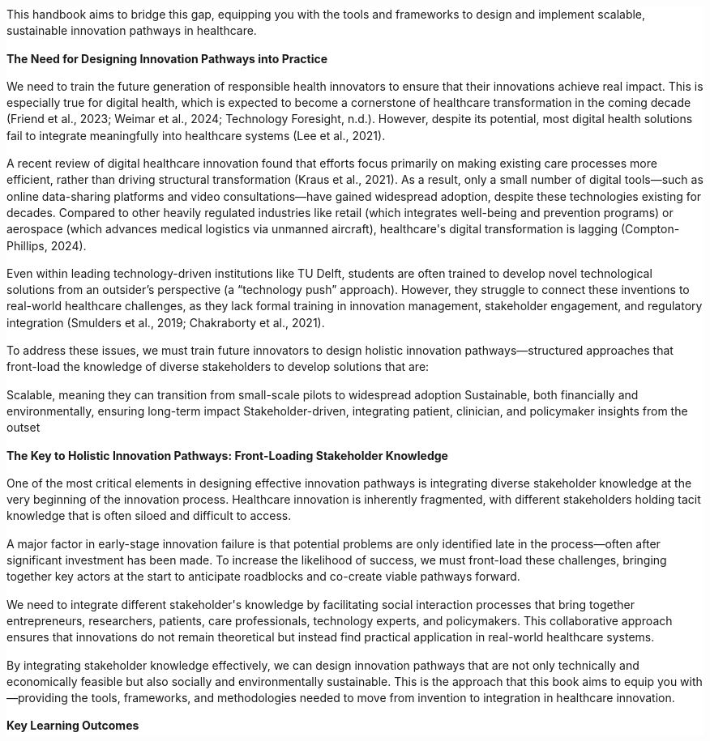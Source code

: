 This handbook aims to bridge this gap, equipping you with the tools and frameworks to design and implement scalable, sustainable innovation pathways in healthcare.

**The Need for Designing Innovation Pathways into Practice**

We need to train the future generation of responsible health innovators to ensure that their innovations achieve real impact. This is especially true for digital health, which is expected to become a cornerstone of healthcare transformation in the coming decade (Friend et al., 2023; Weimar et al., 2024; Technology Foresight, n.d.). However, despite its potential, most digital health solutions fail to integrate meaningfully into healthcare systems (Lee et al., 2021).

A recent review of digital healthcare innovation found that efforts focus primarily on making existing care processes more efficient, rather than driving structural transformation (Kraus et al., 2021). As a result, only a small number of digital tools—such as online data-sharing platforms and video consultations—have gained widespread adoption, despite these technologies existing for decades. Compared to other heavily regulated industries like retail (which integrates well-being and prevention programs) or aerospace (which advances medical logistics via unmanned aircraft), healthcare's digital transformation is lagging (Compton-Phillips, 2024).

Even within leading technology-driven institutions like TU Delft, students are often trained to develop novel technological solutions from an outsider’s perspective (a “technology push” approach). However, they struggle to connect these inventions to real-world healthcare challenges, as they lack formal training in innovation management, stakeholder engagement, and regulatory integration (Smulders et al., 2019; Chakraborty et al., 2021).

To address these issues, we must train future innovators to design holistic innovation pathways—structured approaches that front-load the knowledge of diverse stakeholders to develop solutions that are:

Scalable, meaning they can transition from small-scale pilots to widespread adoption
Sustainable, both financially and environmentally, ensuring long-term impact
Stakeholder-driven, integrating patient, clinician, and policymaker insights from the outset

**The Key to Holistic Innovation Pathways: Front-Loading Stakeholder Knowledge**

One of the most critical elements in designing effective innovation pathways is integrating diverse stakeholder knowledge at the very beginning of the innovation process. Healthcare innovation is inherently fragmented, with different stakeholders holding tacit knowledge that is often siloed and difficult to access.

A major factor in early-stage innovation failure is that potential problems are only identified late in the process—often after significant investment has been made. To increase the likelihood of success, we must front-load these challenges, bringing together key actors at the start to anticipate roadblocks and co-create viable pathways forward.

We need to integrate different stakeholder's knowledge by facilitating social interaction processes that bring together entrepreneurs, researchers, patients, care professionals, technology experts, and policymakers. This collaborative approach ensures that innovations do not remain theoretical but instead find practical application in real-world healthcare systems.

By integrating stakeholder knowledge effectively, we can design innovation pathways that are not only technically and economically feasible but also socially and environmentally sustainable. This is the approach that this book aims to equip you with—providing the tools, frameworks, and methodologies needed to move from invention to integration in healthcare innovation.

**Key Learning Outcomes**

